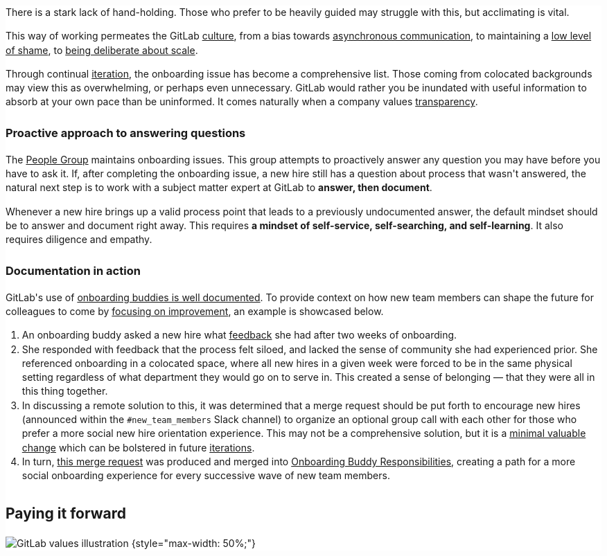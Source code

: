 There is a stark lack of hand-holding. Those who prefer to be heavily guided may struggle with this, but acclimating is vital.

This way of working permeates the GitLab [culture](/handbook/company/culture/all-remote/remote-values/), from a bias towards [asynchronous communication](management/#asynchronous), to maintaining a [low level of shame](/handbook/values/#low-level-of-shame), to [being deliberate about scale](/handbook/values/#be-deliberate-about-scale).

Through continual [iteration](/handbook/values/#iteration), the onboarding issue has become a comprehensive list. Those coming from colocated backgrounds may view this as overwhelming, or perhaps even unnecessary. GitLab would rather you be inundated with useful information to absorb at your own pace than be uninformed. It comes naturally when a company values [transparency](/handbook/values/#transparency).

### Proactive approach to answering questions

The [People Group](/handbook/people-group) maintains onboarding issues. This group attempts to proactively answer any question you may have before you have to ask it. If, after completing the onboarding issue, a new hire still has a question about process that wasn't answered, the natural next step is to work with a subject matter expert at GitLab to **answer, then document**.

Whenever a new hire brings up a valid process point that leads to a previously undocumented answer, the default mindset should be to answer and document right away. This requires **a mindset of self-service, self-searching, and self-learning**. It also requires diligence and empathy.

### Documentation in action

GitLab's use of [onboarding buddies is well documented](/handbook/people-group/general-onboarding/onboarding-buddies.md). To provide context on how new team members can shape the future for colleagues to come by [focusing on improvement](values#focus-on-improvement), an example is showcased below.

1. An onboarding buddy asked a new hire what [feedback](effective-communication/#feedback-is-a-gift) she had after two weeks of onboarding.
1. She responded with feedback that the process felt siloed, and lacked the sense of community she had experienced prior. She referenced onboarding in a colocated space, where all new hires in a given week were forced to be in the same physical setting regardless of what department they would go on to serve in. This created a sense of belonging — that they were all in this thing together.
1. In discussing a remote solution to this, it was determined that a merge request should be put forth to encourage new hires (announced within the `#new_team_members` Slack channel) to organize an optional group call with each other for those who prefer a more social new hire orientation experience. This may not be a comprehensive solution, but it is a [minimal valuable change](/handbook/values/#minimal-valuable-change-mvc) which can be bolstered in future [iterations](/handbook/values/#iteration).
1. In turn, [this merge request](https://gitlab.com/gitlab-com/www-gitlab-com/merge_requests/29045) was produced and merged into [Onboarding Buddy Responsibilities](/handbook/people-group/general-onboarding/onboarding-buddies/#buddy-responsibilities), creating a path for a more social onboarding experience for every successive wave of new team members.

## Paying it forward

![GitLab values illustration](/images/all-remote/gitlab-values-tanukis.jpg)
{style="max-width: 50%;"}
